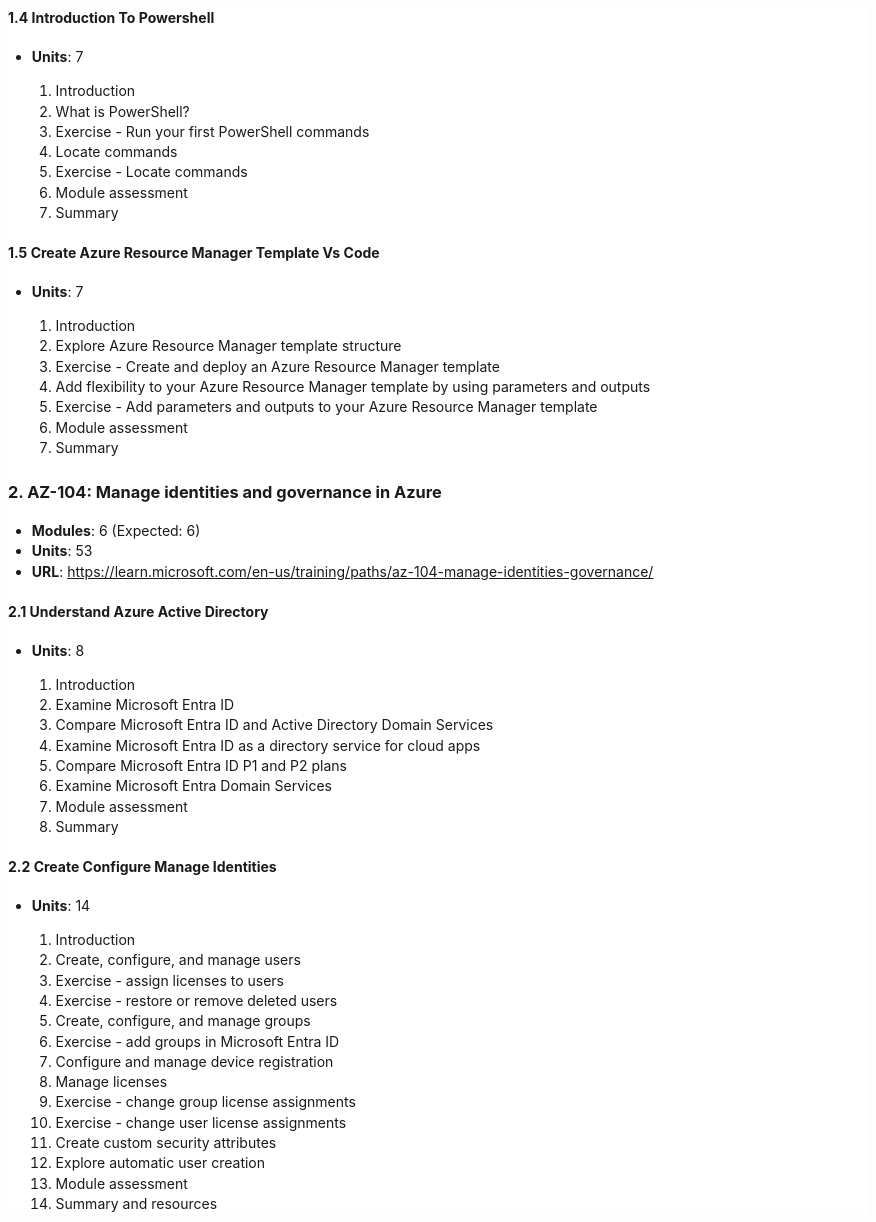 #### 1.4 Introduction To Powershell
- **Units**: 7

   1. Introduction
   2. What is PowerShell?
   3. Exercise - Run your first PowerShell commands
   4. Locate commands
   5. Exercise - Locate commands
   6. Module assessment
   7. Summary

#### 1.5 Create Azure Resource Manager Template Vs Code
- **Units**: 7

   1. Introduction
   2. Explore Azure Resource Manager template structure
   3. Exercise - Create and deploy an Azure Resource Manager template
   4. Add flexibility to your Azure Resource Manager template by using parameters and outputs
   5. Exercise - Add parameters and outputs to your Azure Resource Manager template
   6. Module assessment
   7. Summary

### 2. AZ-104: Manage identities and governance in Azure
- **Modules**: 6 (Expected: 6)
- **Units**: 53
- **URL**: https://learn.microsoft.com/en-us/training/paths/az-104-manage-identities-governance/

#### 2.1 Understand Azure Active Directory
- **Units**: 8

   1. Introduction
   2. Examine Microsoft Entra ID
   3. Compare Microsoft Entra ID and Active Directory Domain Services
   4. Examine Microsoft Entra ID as a directory service for cloud apps
   5. Compare Microsoft Entra ID P1 and P2 plans
   6. Examine Microsoft Entra Domain Services
   7. Module assessment
   8. Summary

#### 2.2 Create Configure Manage Identities
- **Units**: 14

   1. Introduction
   2. Create, configure, and manage users
   3. Exercise - assign licenses to users
   4. Exercise - restore or remove deleted users
   5. Create, configure, and manage groups
   6. Exercise - add groups in Microsoft Entra ID
   7. Configure and manage device registration
   8. Manage licenses
   9. Exercise - change group license assignments
   10. Exercise - change user license assignments
   11. Create custom security attributes
   12. Explore automatic user creation
   13. Module assessment
   14. Summary and resources
